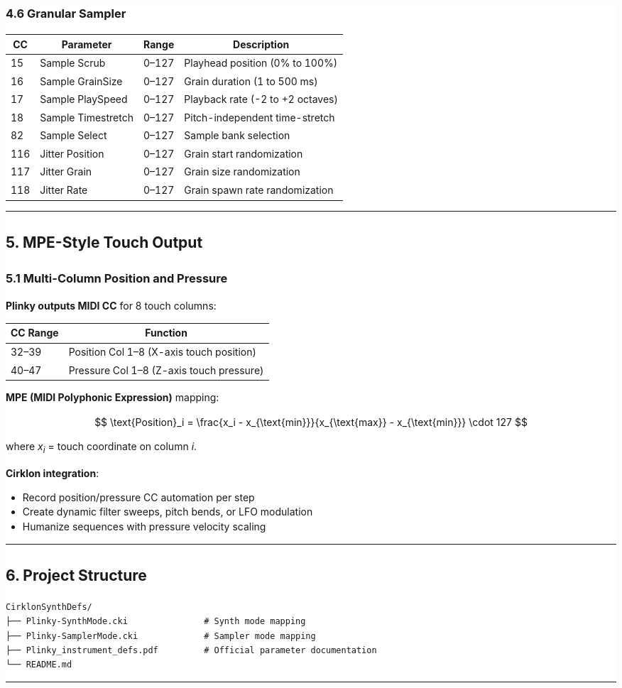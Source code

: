 ### 4.6 Granular Sampler

| CC | Parameter | Range | Description |
|----|-----------|-------|-------------|
| 15 | Sample Scrub | 0–127 | Playhead position (0% to 100%) |
| 16 | Sample GrainSize | 0–127 | Grain duration (1 to 500 ms) |
| 17 | Sample PlaySpeed | 0–127 | Playback rate (-2 to +2 octaves) |
| 18 | Sample Timestretch | 0–127 | Pitch-independent time-stretch |
| 82 | Sample Select | 0–127 | Sample bank selection |
| 116 | Jitter Position | 0–127 | Grain start randomization |
| 117 | Jitter Grain | 0–127 | Grain size randomization |
| 118 | Jitter Rate | 0–127 | Grain spawn rate randomization |

---

## 5. MPE-Style Touch Output

### 5.1 Multi-Column Position and Pressure

**Plinky outputs MIDI CC** for 8 touch columns:

| CC Range | Function |
|----------|----------|
| 32–39 | Position Col 1–8 (X-axis touch position) |
| 40–47 | Pressure Col 1–8 (Z-axis touch pressure) |

**MPE (MIDI Polyphonic Expression)** mapping:

$$
\text{Position}_i = \frac{x_i - x_{\text{min}}}{x_{\text{max}} - x_{\text{min}}} \cdot 127
$$

where $x_i$ = touch coordinate on column $i$.

**Cirklon integration**:
- Record position/pressure CC automation per step
- Create dynamic filter sweeps, pitch bends, or LFO modulation
- Humanize sequences with pressure velocity scaling

---

## 6. Project Structure

```
CirklonSynthDefs/
├── Plinky-SynthMode.cki               # Synth mode mapping
├── Plinky-SamplerMode.cki             # Sampler mode mapping
├── Plinky_instrument_defs.pdf         # Official parameter documentation
└── README.md
```

---
